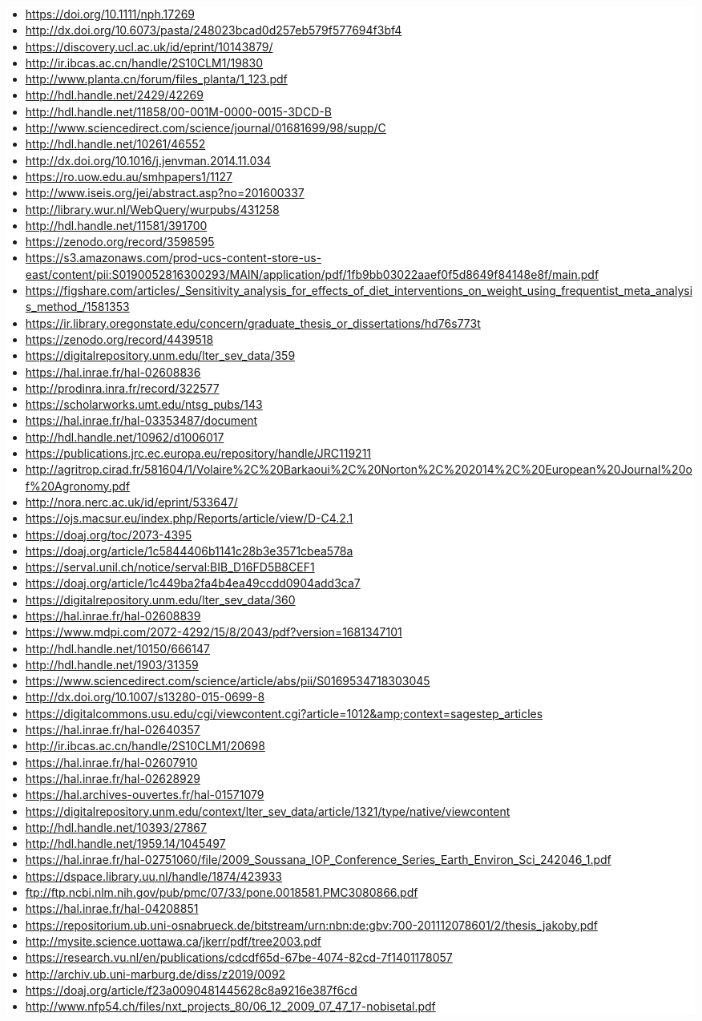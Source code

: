 - https://doi.org/10.1111/nph.17269
- http://dx.doi.org/10.6073/pasta/248023bcad0d257eb579f577694f3bf4
- https://discovery.ucl.ac.uk/id/eprint/10143879/
- http://ir.ibcas.ac.cn/handle/2S10CLM1/19830
- http://www.planta.cn/forum/files_planta/1_123.pdf
- http://hdl.handle.net/2429/42269
- http://hdl.handle.net/11858/00-001M-0000-0015-3DCD-B
- http://www.sciencedirect.com/science/journal/01681699/98/supp/C
- http://hdl.handle.net/10261/46552
- http://dx.doi.org/10.1016/j.jenvman.2014.11.034
- https://ro.uow.edu.au/smhpapers1/1127
- http://www.iseis.org/jei/abstract.asp?no=201600337
- http://library.wur.nl/WebQuery/wurpubs/431258
- http://hdl.handle.net/11581/391700
- https://zenodo.org/record/3598595
- https://s3.amazonaws.com/prod-ucs-content-store-us-east/content/pii:S0190052816300293/MAIN/application/pdf/1fb9bb03022aaef0f5d8649f84148e8f/main.pdf
- https://figshare.com/articles/_Sensitivity_analysis_for_effects_of_diet_interventions_on_weight_using_frequentist_meta_analysis_method_/1581353
- https://ir.library.oregonstate.edu/concern/graduate_thesis_or_dissertations/hd76s773t
- https://zenodo.org/record/4439518
- https://digitalrepository.unm.edu/lter_sev_data/359
- https://hal.inrae.fr/hal-02608836
- http://prodinra.inra.fr/record/322577
- https://scholarworks.umt.edu/ntsg_pubs/143
- https://hal.inrae.fr/hal-03353487/document
- http://hdl.handle.net/10962/d1006017
- https://publications.jrc.ec.europa.eu/repository/handle/JRC119211
- http://agritrop.cirad.fr/581604/1/Volaire%2C%20Barkaoui%2C%20Norton%2C%202014%2C%20European%20Journal%20of%20Agronomy.pdf
- http://nora.nerc.ac.uk/id/eprint/533647/
- https://ojs.macsur.eu/index.php/Reports/article/view/D-C4.2.1
- https://doaj.org/toc/2073-4395
- https://doaj.org/article/1c5844406b1141c28b3e3571cbea578a
- https://serval.unil.ch/notice/serval:BIB_D16FD5B8CEF1
- https://doaj.org/article/1c449ba2fa4b4ea49ccdd0904add3ca7
- https://digitalrepository.unm.edu/lter_sev_data/360
- https://hal.inrae.fr/hal-02608839
- https://www.mdpi.com/2072-4292/15/8/2043/pdf?version=1681347101
- http://hdl.handle.net/10150/666147
- http://hdl.handle.net/1903/31359
- https://www.sciencedirect.com/science/article/abs/pii/S0169534718303045
- http://dx.doi.org/10.1007/s13280-015-0699-8
- https://digitalcommons.usu.edu/cgi/viewcontent.cgi?article=1012&amp;context=sagestep_articles
- https://hal.inrae.fr/hal-02640357
- http://ir.ibcas.ac.cn/handle/2S10CLM1/20698
- https://hal.inrae.fr/hal-02607910
- https://hal.inrae.fr/hal-02628929
- https://hal.archives-ouvertes.fr/hal-01571079
- https://digitalrepository.unm.edu/context/lter_sev_data/article/1321/type/native/viewcontent
- http://hdl.handle.net/10393/27867
- http://hdl.handle.net/1959.14/1045497
- https://hal.inrae.fr/hal-02751060/file/2009_Soussana_IOP_Conference_Series_Earth_Environ_Sci_242046_1.pdf
- https://dspace.library.uu.nl/handle/1874/423933
- ftp://ftp.ncbi.nlm.nih.gov/pub/pmc/07/33/pone.0018581.PMC3080866.pdf
- https://hal.inrae.fr/hal-04208851
- https://repositorium.ub.uni-osnabrueck.de/bitstream/urn:nbn:de:gbv:700-201112078601/2/thesis_jakoby.pdf
- http://mysite.science.uottawa.ca/jkerr/pdf/tree2003.pdf
- https://research.vu.nl/en/publications/cdcdf65d-67be-4074-82cd-7f1401178057
- http://archiv.ub.uni-marburg.de/diss/z2019/0092
- https://doaj.org/article/f23a0090481445628c8a9216e387f6cd
- http://www.nfp54.ch/files/nxt_projects_80/06_12_2009_07_47_17-nobisetal.pdf